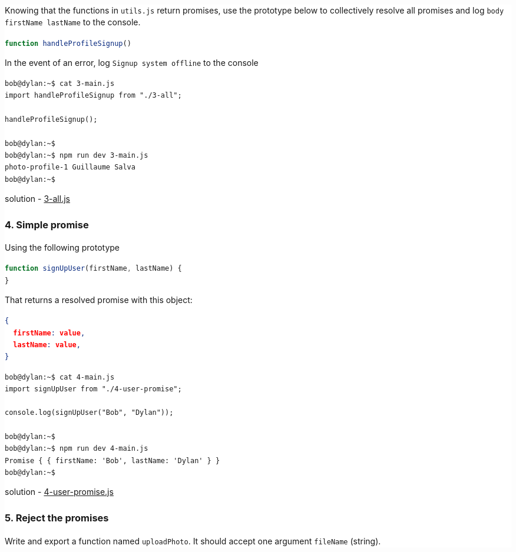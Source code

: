 Knowing that the functions in `utils.js` return promises, use the prototype below to collectively resolve all promises and log `body firstName lastName` to the console.

```javascript
function handleProfileSignup()
```

In the event of an error, log `Signup system offline` to the console

```
bob@dylan:~$ cat 3-main.js
import handleProfileSignup from "./3-all";

handleProfileSignup();

bob@dylan:~$ 
bob@dylan:~$ npm run dev 3-main.js 
photo-profile-1 Guillaume Salva
bob@dylan:~$
```

solution - [3-all.js](./3-all.js)

### 4. Simple promise

Using the following prototype

```javascript
function signUpUser(firstName, lastName) {
}
```

That returns a resolved promise with this object:

```json
{
  firstName: value,
  lastName: value,
}
```

```
bob@dylan:~$ cat 4-main.js
import signUpUser from "./4-user-promise";

console.log(signUpUser("Bob", "Dylan"));

bob@dylan:~$ 
bob@dylan:~$ npm run dev 4-main.js 
Promise { { firstName: 'Bob', lastName: 'Dylan' } }
bob@dylan:~$
```

solution - [4-user-promise.js](./4-user-promise.js)

### 5. Reject the promises

Write and export a function named `uploadPhoto`. It should accept one argument `fileName` (string).
